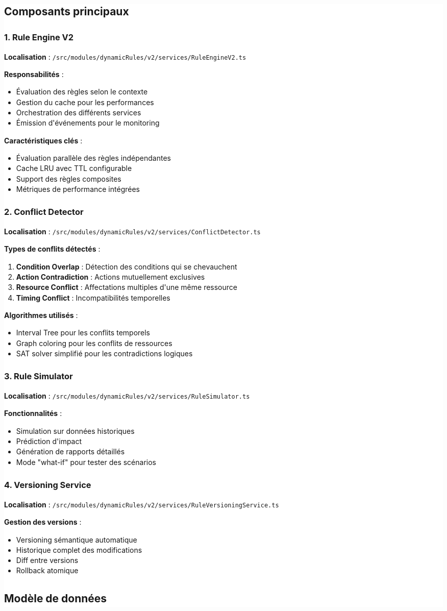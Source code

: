 ## Composants principaux

### 1. Rule Engine V2

**Localisation** : `/src/modules/dynamicRules/v2/services/RuleEngineV2.ts`

**Responsabilités** :
- Évaluation des règles selon le contexte
- Gestion du cache pour les performances
- Orchestration des différents services
- Émission d'événements pour le monitoring

**Caractéristiques clés** :
- Évaluation parallèle des règles indépendantes
- Cache LRU avec TTL configurable
- Support des règles composites
- Métriques de performance intégrées

### 2. Conflict Detector

**Localisation** : `/src/modules/dynamicRules/v2/services/ConflictDetector.ts`

**Types de conflits détectés** :
1. **Condition Overlap** : Détection des conditions qui se chevauchent
2. **Action Contradiction** : Actions mutuellement exclusives
3. **Resource Conflict** : Affectations multiples d'une même ressource
4. **Timing Conflict** : Incompatibilités temporelles

**Algorithmes utilisés** :
- Interval Tree pour les conflits temporels
- Graph coloring pour les conflits de ressources
- SAT solver simplifié pour les contradictions logiques

### 3. Rule Simulator

**Localisation** : `/src/modules/dynamicRules/v2/services/RuleSimulator.ts`

**Fonctionnalités** :
- Simulation sur données historiques
- Prédiction d'impact
- Génération de rapports détaillés
- Mode "what-if" pour tester des scénarios

### 4. Versioning Service

**Localisation** : `/src/modules/dynamicRules/v2/services/RuleVersioningService.ts`

**Gestion des versions** :
- Versioning sémantique automatique
- Historique complet des modifications
- Diff entre versions
- Rollback atomique

## Modèle de données
